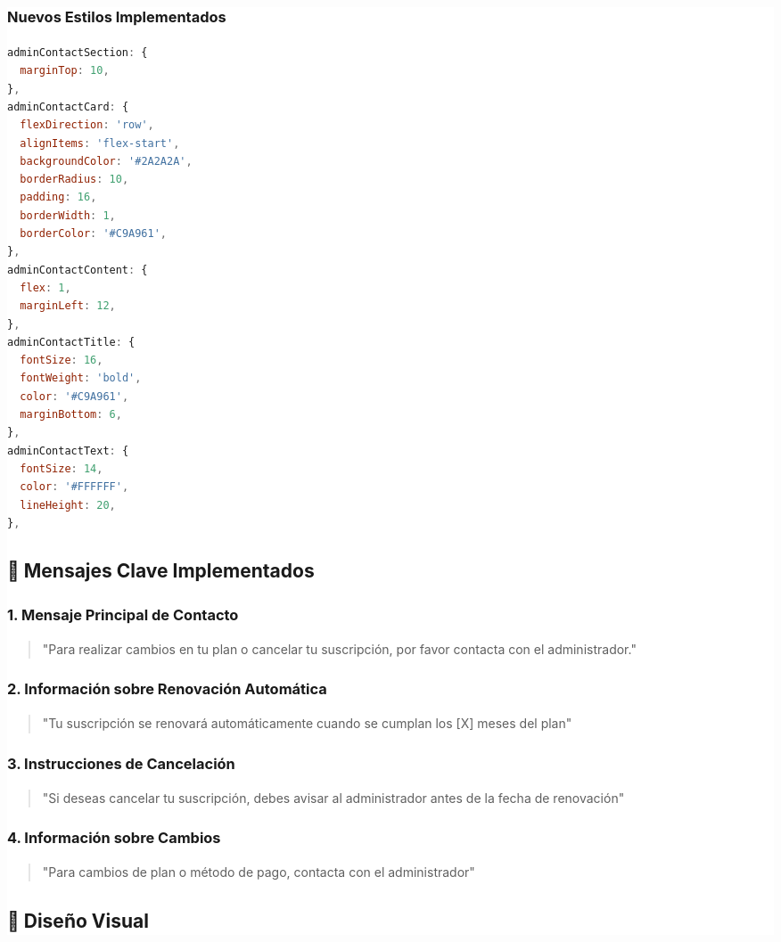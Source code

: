 ### Nuevos Estilos Implementados

```javascript
adminContactSection: {
  marginTop: 10,
},
adminContactCard: {
  flexDirection: 'row',
  alignItems: 'flex-start',
  backgroundColor: '#2A2A2A',
  borderRadius: 10,
  padding: 16,
  borderWidth: 1,
  borderColor: '#C9A961',
},
adminContactContent: {
  flex: 1,
  marginLeft: 12,
},
adminContactTitle: {
  fontSize: 16,
  fontWeight: 'bold',
  color: '#C9A961',
  marginBottom: 6,
},
adminContactText: {
  fontSize: 14,
  color: '#FFFFFF',
  lineHeight: 20,
},
```

## 💬 Mensajes Clave Implementados

### 1. Mensaje Principal de Contacto
> "Para realizar cambios en tu plan o cancelar tu suscripción, por favor contacta con el administrador."

### 2. Información sobre Renovación Automática
> "Tu suscripción se renovará automáticamente cuando se cumplan los [X] meses del plan"

### 3. Instrucciones de Cancelación
> "Si deseas cancelar tu suscripción, debes avisar al administrador antes de la fecha de renovación"

### 4. Información sobre Cambios
> "Para cambios de plan o método de pago, contacta con el administrador"

## 🎨 Diseño Visual
